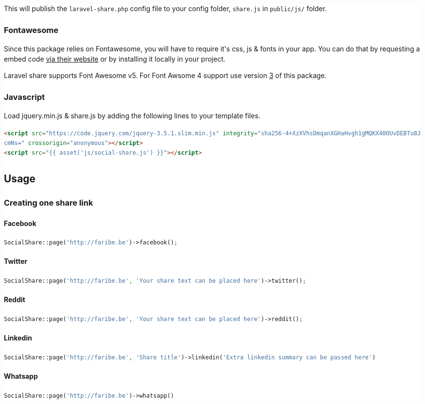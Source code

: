 This will publish the ```laravel-share.php``` config file to your config folder, ```share.js``` in ```public/js/``` folder.

### Fontawesome

Since this package relies on Fontawesome, you will have to require it's css, js & fonts in your app.
You can do that by requesting a embed code [via their website](http://fontawesome.io/get-started/) or by installing it locally in your project.

Laravel share supports Font Awesome v5. For Font Awsome 4 support use version [3](https://github.com/jorenvh/laravel-share/tree/3.3.1) of this package. 

### Javascript

Load jquery.min.js & share.js by adding the following lines to your template files.

```html
<script src="https://code.jquery.com/jquery-3.5.1.slim.min.js" integrity="sha256-4+XzXVhsDmqanXGHaHvgh1gMQKX40OUvDEBTu8JcmNs=" crossorigin="anonymous"></script>
<script src="{{ asset('js/social-share.js') }}"></script>
```

## Usage

### Creating one share link

#### Facebook

``` php
SocialShare::page('http://faribe.be')->facebook();
```

#### Twitter

``` php
SocialShare::page('http://faribe.be', 'Your share text can be placed here')->twitter();
```

#### Reddit

``` php
SocialShare::page('http://faribe.be', 'Your share text can be placed here')->reddit();
```

#### Linkedin

``` php
SocialShare::page('http://faribe.be', 'Share title')->linkedin('Extra linkedin summary can be passed here')
```

#### Whatsapp

``` php
SocialShare::page('http://faribe.be')->whatsapp()
```
